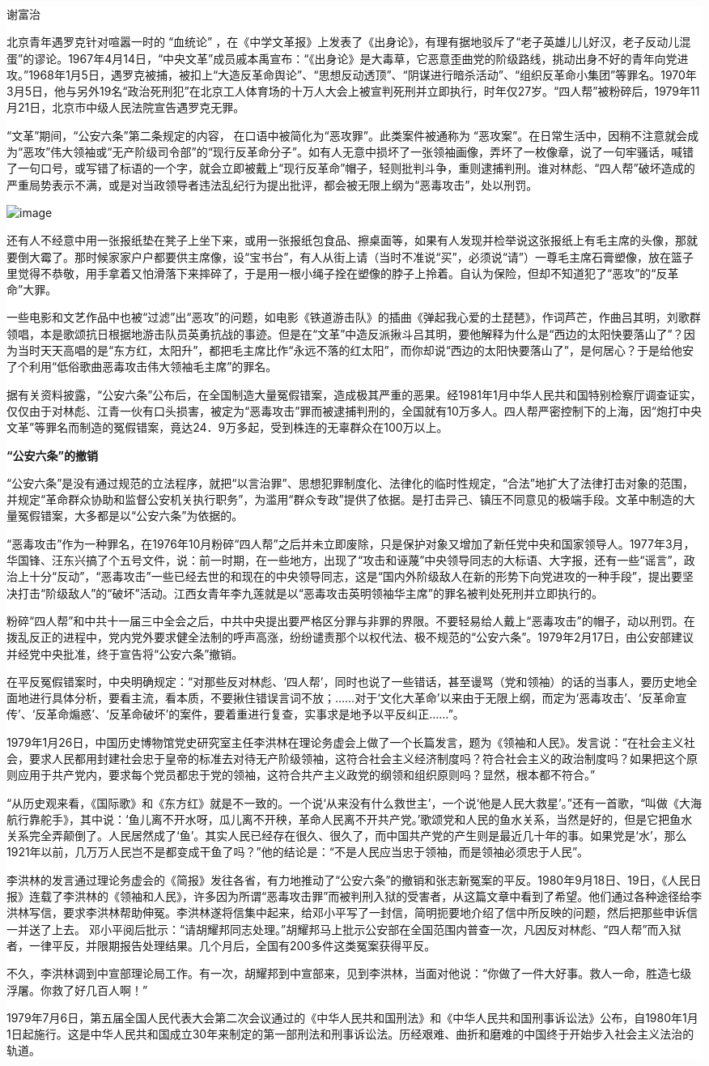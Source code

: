 谢富治


北京青年遇罗克针对喧嚣一时的 “血统论” ，在《中学文革报》上发表了《出身论》，有理有据地驳斥了“老子英雄儿儿好汉，老子反动儿混蛋”的谬论。1967年4月14日，“中央文革”成员戚本禹宣布：“《出身论》是大毒草，它恶意歪曲党的阶级路线，挑动出身不好的青年向党进攻。”1968年1月5日，遇罗克被捕，被扣上“大造反革命舆论”、“思想反动透顶”、“阴谋进行暗杀活动”、“组织反革命小集团”等罪名。1970年3月5日，他与另外19名“政治死刑犯”在北京工人体育场的十万人大会上被宣判死刑并立即执行，时年仅27岁。“四人帮”被粉碎后，1979年11月21日，北京市中级人民法院宣告遇罗克无罪。


“文革”期间，“公安六条”第二条规定的内容， 在口语中被简化为“恶攻罪”。此类案件被通称为 “恶攻案”。在日常生活中，因稍不注意就会成为“恶攻”伟大领袖或“无产阶级司令部”的“现行反革命分子”。如有人无意中损坏了一张领袖画像，弄坏了一枚像章，说了一句牢骚话，喊错了一句口号，或写错了标语的一个字，就会立即被戴上“现行反革命”帽子，轻则批判斗争，重则逮捕判刑。谁对林彪、“四人帮”破坏造成的严重局势表示不满，或是对当政领导者违法乱纪行为提出批评，都会被无限上纲为“恶毒攻击”，处以刑罚。


![image](https://chinadigitaltimes.net/chinese/files/2023/09/post-699977-64f9b8bb83146.)


还有人不经意中用一张报纸垫在凳子上坐下来，或用一张报纸包食品、擦桌面等，如果有人发现并检举说这张报纸上有毛主席的头像，那就要倒大霉了。那时候家家户户都要供主席像，设“宝书台”，有人从街上请（当时不准说“买”，必须说“请”）一尊毛主席石膏塑像，放在篮子里觉得不恭敬，用手拿着又怕滑落下来摔碎了，于是用一根小绳子拴在塑像的脖子上拎着。自认为保险，但却不知道犯了“恶攻”的“反革命”大罪。


一些电影和文艺作品中也被“过滤”出“恶攻”的问题，如电影《铁道游击队》的插曲《弹起我心爱的土琵琶》，作词芦芒，作曲吕其明，刘歌群领唱，本是歌颂抗日根据地游击队员英勇抗战的事迹。但是在“文革”中造反派揪斗吕其明，要他解释为什么是“西边的太阳快要落山了”？因为当时天天高唱的是“东方红，太阳升”，都把毛主席比作“永远不落的红太阳”，而你却说“西边的太阳快要落山了”，是何居心？于是给他安了个利用“低俗歌曲恶毒攻击伟大领袖毛主席”的罪名。


据有关资料披露，“公安六条”公布后，在全国制造大量冤假错案，造成极其严重的恶果。经1981年1月中华人民共和国特别检察厅调查证实，仅仅由于对林彪、江青一伙有口头损害，被定为“恶毒攻击”罪而被逮捕判刑的，全国就有10万多人。四人帮严密控制下的上海，因“炮打中央文革”等罪名而制造的冤假错案，竟达24．9万多起，受到株连的无辜群众在100万以上。


**“公安六条”的撤销** 


“公安六条”是没有通过规范的立法程序，就把“以言治罪”、思想犯罪制度化、法律化的临时性规定，“合法”地扩大了法律打击对象的范围，并规定“革命群众协助和监督公安机关执行职务”，为滥用“群众专政”提供了依据。是打击异己、镇压不同意见的极端手段。文革中制造的大量冤假错案，大多都是以“公安六条”为依据的。


“恶毒攻击”作为一种罪名，在1976年10月粉碎“四人帮”之后并未立即废除，只是保护对象又增加了新任党中央和国家领导人。1977年3月，华国锋、汪东兴搞了个五号文件，说：前一时期，在一些地方，出现了“攻击和诬蔑”中央领导同志的大标语、大字报，还有一些“谣言”，政治上十分“反动”，“恶毒攻击”一些已经去世的和现在的中央领导同志，这是“国内外阶级敌人在新的形势下向党进攻的一种手段”，提出要坚决打击“阶级敌人”的“破坏”活动。江西女青年李九莲就是以“恶毒攻击英明领袖华主席”的罪名被判处死刑并立即执行的。


粉碎“四人帮”和中共十一届三中全会之后，中共中央提出要严格区分罪与非罪的界限。不要轻易给人戴上“恶毒攻击”的帽子，动以刑罚。在拨乱反正的进程中，党内党外要求健全法制的呼声高涨，纷纷谴责那个以权代法、极不规范的“公安六条”。1979年2月17日，由公安部建议并经党中央批准，终于宣告将“公安六条”撤销。


在平反冤假错案时，中央明确规定：“对那些反对林彪、‘四人帮’，同时也说了一些错话，甚至谩骂（党和领袖）的话的当事人，要历史地全面地进行具体分析，要看主流，看本质，不要揪住错误言词不放；……对于‘文化大革命’以来由于无限上纲，而定为‘恶毒攻击’、‘反革命宣传’、‘反革命煽惑’、‘反革命破坏’的案件，要着重进行复查，实事求是地予以平反纠正……”。


1979年1月26日，中国历史博物馆党史研究室主任李洪林在理论务虚会上做了一个长篇发言，题为《领袖和人民》。发言说：“在社会主义社会，要求人民都用封建社会忠于皇帝的标准去对待无产阶级领袖，这符合社会主义经济制度吗？符合社会主义的政治制度吗？如果把这个原则应用于共产党内，要求每个党员都忠于党的领袖，这符合共产主义政党的纲领和组织原则吗？显然，根本都不符合。”


“从历史观来看，《国际歌》和《东方红》就是不一致的。一个说‘从来没有什么救世主’，一个说‘他是人民大救星’。”还有一首歌，“叫做《大海航行靠舵手》，其中说：‘鱼儿离不开水呀，瓜儿离不开秧，革命人民离不开共产党。’歌颂党和人民的鱼水关系，当然是好的，但是它把鱼水关系完全弄颠倒了。人民居然成了‘鱼’。其实人民已经存在很久、很久了，而中国共产党的产生则是最近几十年的事。如果党是‘水’，那么1921年以前，几万万人民岂不是都变成干鱼了吗？”他的结论是：“不是人民应当忠于领袖，而是领袖必须忠于人民”。


李洪林的发言通过理论务虚会的《简报》发往各省，有力地推动了“公安六条”的撤销和张志新冤案的平反。1980年9月18日、19日，《人民日报》连载了李洪林的《领袖和人民》，许多因为所谓“恶毒攻击罪”而被判刑入狱的受害者，从这篇文章中看到了希望。他们通过各种途径给李洪林写信，要求李洪林帮助伸冤。李洪林遂将信集中起来，给邓小平写了一封信，简明扼要地介绍了信中所反映的问题，然后把那些申诉信一并送了上去。 邓小平阅后批示：“请胡耀邦同志处理。”胡耀邦马上批示公安部在全国范围内普查一次，凡因反对林彪、“四人帮”而入狱者，一律平反，并限期报告处理结果。几个月后，全国有200多件这类冤案获得平反。


不久，李洪林调到中宣部理论局工作。有一次，胡耀邦到中宣部来，见到李洪林，当面对他说：“你做了一件大好事。救人一命，胜造七级浮屠。你救了好几百人啊！”


1979年7月6日，第五届全国人民代表大会第二次会议通过的《中华人民共和国刑法》和《中华人民共和国刑事诉讼法》公布，自1980年1月1日起施行。这是中华人民共和国成立30年来制定的第一部刑法和刑事诉讼法。历经艰难、曲折和磨难的中国终于开始步入社会主义法治的轨道。

